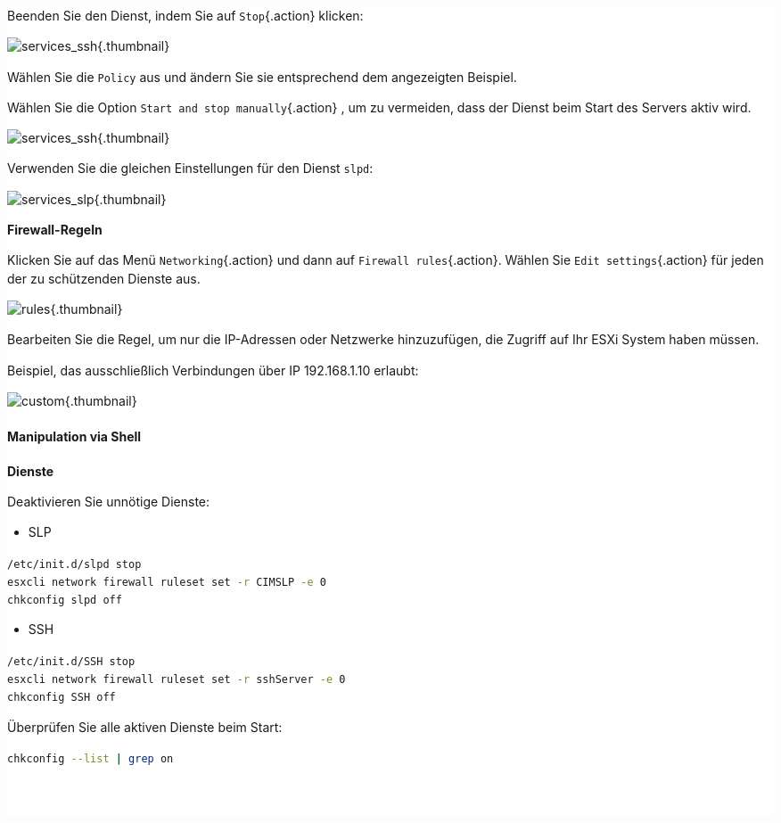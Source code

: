 Beenden Sie den Dienst, indem Sie auf `Stop`{.action} klicken:

![services_ssh](images/stop_service.png){.thumbnail}

Wählen Sie die `Policy` aus und ändern Sie sie entsprechend dem angezeigten Beispiel.

Wählen Sie die Option `Start and stop manually`{.action} , um zu vermeiden, dass der Dienst beim Start des Servers aktiv wird.

![services_ssh](images/ssh_disabled_.png){.thumbnail} 

Verwenden Sie die gleichen Einstellungen für den Dienst `slpd`:

![services_slp](images/slpd_.png){.thumbnail}

**Firewall-Regeln**

Klicken Sie auf das Menü `Networking`{.action} und dann auf `Firewall rules`{.action}. Wählen Sie `Edit settings`{.action} für jeden der zu schützenden Dienste aus.

![rules](images/firewall_web_.png){.thumbnail}

Bearbeiten Sie die Regel, um nur die IP-Adressen oder Netzwerke hinzuzufügen, die Zugriff auf Ihr ESXi System haben müssen.

Beispiel, das ausschließlich Verbindungen über IP 192.168.1.10 erlaubt:

![custom](images/custom_fw_rule.png){.thumbnail}

#### Manipulation via Shell

**Dienste**

Deaktivieren Sie unnötige Dienste:

- SLP

```bash
/etc/init.d/slpd stop
esxcli network firewall ruleset set -r CIMSLP -e 0
chkconfig slpd off
```

- SSH

```bash
/etc/init.d/SSH stop
esxcli network firewall ruleset set -r sshServer -e 0
chkconfig SSH off
```

Überprüfen Sie alle aktiven Dienste beim Start:

```bash
chkconfig --list | grep on
```
<br/>
<br/>
